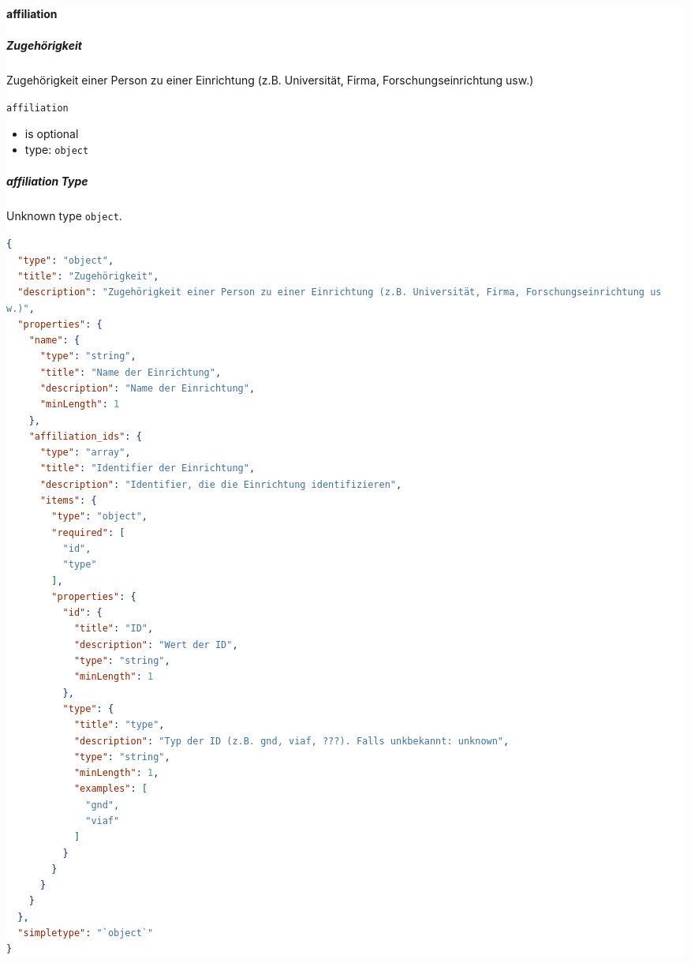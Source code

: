 

#### affiliation
##### Zugehörigkeit

Zugehörigkeit einer Person zu einer Einrichtung (z.B. Universität, Firma, Forschungseinrichtung usw.)

`affiliation`

* is optional
* type: `object`

##### affiliation Type

Unknown type `object`.

```json
{
  "type": "object",
  "title": "Zugehörigkeit",
  "description": "Zugehörigkeit einer Person zu einer Einrichtung (z.B. Universität, Firma, Forschungseinrichtung usw.)",
  "properties": {
    "name": {
      "type": "string",
      "title": "Name der Einrichtung",
      "description": "Name der Einrichtung",
      "minLength": 1
    },
    "affiliation_ids": {
      "type": "array",
      "title": "Identifier der Einrichtung",
      "description": "Identifier, die die Einrichtung identifizieren",
      "items": {
        "type": "object",
        "required": [
          "id",
          "type"
        ],
        "properties": {
          "id": {
            "title": "ID",
            "description": "Wert der ID",
            "type": "string",
            "minLength": 1
          },
          "type": {
            "title": "type",
            "description": "Typ der ID (z.B. gnd, viaf, ???). Falls unkbekannt: unknown",
            "type": "string",
            "minLength": 1,
            "examples": [
              "gnd",
              "viaf"
            ]
          }
        }
      }
    }
  },
  "simpletype": "`object`"
}
```
